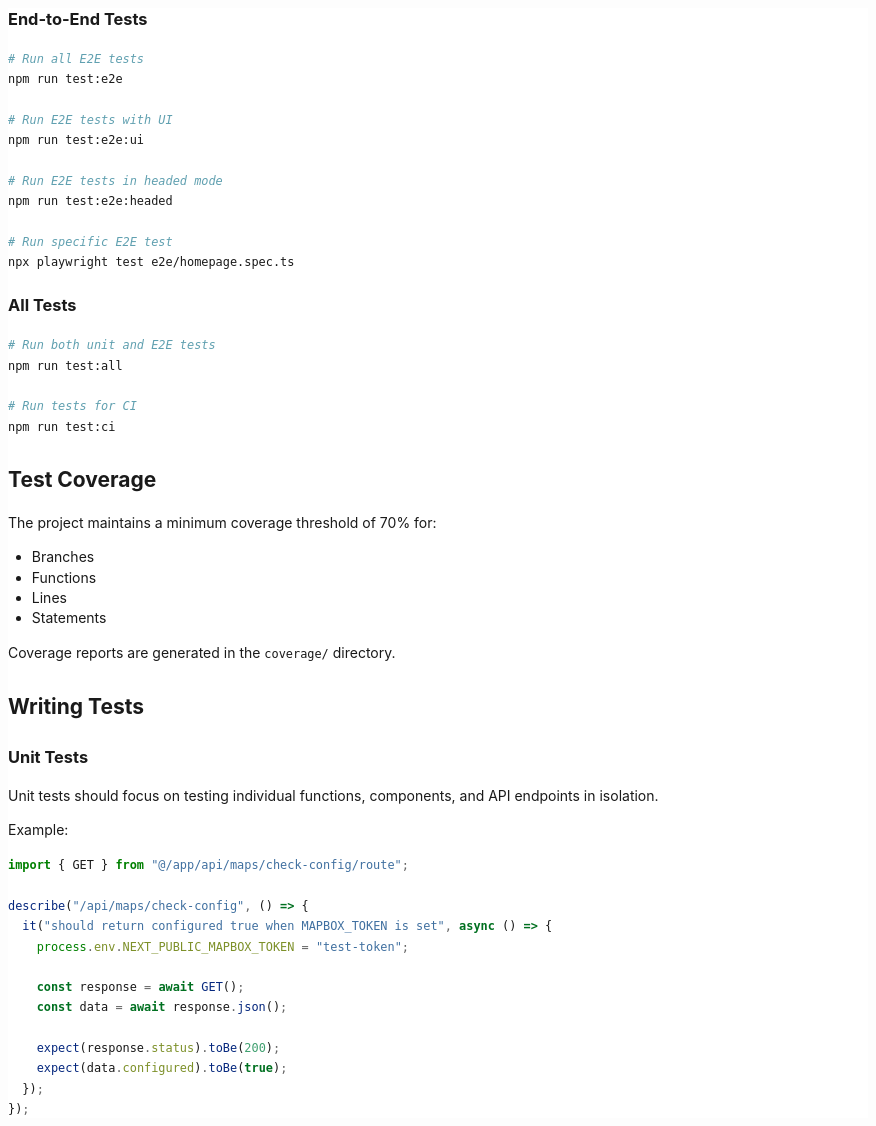 ### End-to-End Tests

```bash
# Run all E2E tests
npm run test:e2e

# Run E2E tests with UI
npm run test:e2e:ui

# Run E2E tests in headed mode
npm run test:e2e:headed

# Run specific E2E test
npx playwright test e2e/homepage.spec.ts
```

### All Tests

```bash
# Run both unit and E2E tests
npm run test:all

# Run tests for CI
npm run test:ci
```

## Test Coverage

The project maintains a minimum coverage threshold of 70% for:

- Branches
- Functions
- Lines
- Statements

Coverage reports are generated in the `coverage/` directory.

## Writing Tests

### Unit Tests

Unit tests should focus on testing individual functions, components, and API endpoints in isolation.

Example:

```typescript
import { GET } from "@/app/api/maps/check-config/route";

describe("/api/maps/check-config", () => {
  it("should return configured true when MAPBOX_TOKEN is set", async () => {
    process.env.NEXT_PUBLIC_MAPBOX_TOKEN = "test-token";

    const response = await GET();
    const data = await response.json();

    expect(response.status).toBe(200);
    expect(data.configured).toBe(true);
  });
});
```
